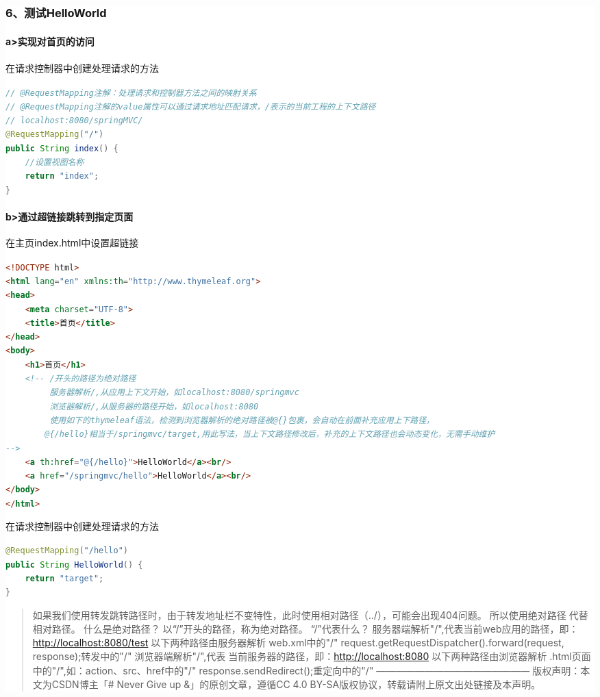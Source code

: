 ### 6、测试HelloWorld

#### a>实现对首页的访问

在请求控制器中创建处理请求的方法

```Java
// @RequestMapping注解：处理请求和控制器方法之间的映射关系
// @RequestMapping注解的value属性可以通过请求地址匹配请求，/表示的当前工程的上下文路径
// localhost:8080/springMVC/
@RequestMapping("/")
public String index() {
    //设置视图名称
    return "index";
}
```

#### b>通过超链接跳转到指定页面

在主页index.html中设置超链接

```HTML
<!DOCTYPE html>
<html lang="en" xmlns:th="http://www.thymeleaf.org">
<head>
    <meta charset="UTF-8">
    <title>首页</title>
</head>
<body>
    <h1>首页</h1>
    <!-- /开头的路径为绝对路径
		 服务器解析/,从应用上下文开始，如localhost:8080/springmvc
         浏览器解析/,从服务器的路径开始，如localhost:8080
		 使用如下的thymeleaf语法，检测到浏览器解析的绝对路径被@{}包裹，会自动在前面补充应用上下路径，
		@{/hello}相当于/springmvc/target,用此写法，当上下文路径修改后，补充的上下文路径也会动态变化，无需手动维护
-->
    <a th:href="@{/hello}">HelloWorld</a><br/>
    <a href="/springmvc/hello">HelloWorld</a><br/>
</body>
</html>
```

在请求控制器中创建处理请求的方法

```Java
@RequestMapping("/hello")
public String HelloWorld() {
    return "target";
}
```

> 如果我们使用转发跳转路径时，由于转发地址栏不变特性，此时使用相对路径（../），可能会出现404问题。
所以使用绝对路径 代替相对路径。
什么是绝对路径？
以“/”开头的路径，称为绝对路径。
“/”代表什么？
服务器端解析"/",代表当前web应用的路径，即：[http://localhost:8080/test](http://localhost:8080/test)
以下两种路径由服务器解析
web.xml中的"/"
request.getRequestDispatcher().forward(request, response);转发中的"/"
浏览器端解析"/",代表 当前服务器的路径，即：[http://localhost:8080](http://localhost:8080)
以下两种路径由浏览器解析
.html页面中的"/",如：action、src、href中的"/"
response.sendRedirect();重定向中的"/"
————————————————
版权声明：本文为CSDN博主「# Never Give up &」的原创文章，遵循CC 4.0 BY-SA版权协议，转载请附上原文出处链接及本声明。